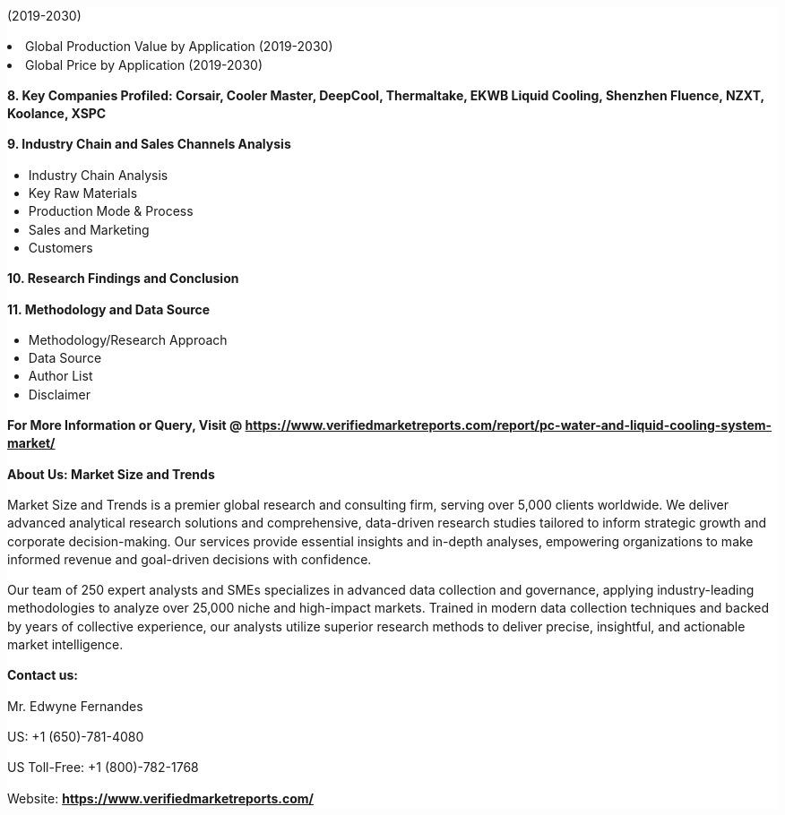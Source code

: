 (2019-2030)</li><li>Global Production Value by Application (2019-2030)</li><li>Global Price by Application (2019-2030)</li></ul><p><strong>8. Key Companies Profiled: Corsair, Cooler Master, DeepCool, Thermaltake, EKWB Liquid Cooling, Shenzhen Fluence, NZXT, Koolance, XSPC</strong></p><p><strong>9. Industry Chain and Sales Channels Analysis</strong></p><ul><li>Industry Chain Analysis</li><li>Key Raw Materials</li><li>Production Mode &amp; Process</li><li>Sales and Marketing</li><li>Customers</li></ul><p><strong>10. Research Findings and Conclusion</strong></p><p><strong>11. Methodology and Data Source</strong></p><ul><li>Methodology/Research Approach</li><li>Data Source</li><li>Author List</li><li>Disclaimer</li></ul></p><p><strong>For More Information or Query, Visit @ <a href="https://www.verifiedmarketreports.com/report/pc-water-and-liquid-cooling-system-market/">https://www.verifiedmarketreports.com/report/pc-water-and-liquid-cooling-system-market/</a></strong></p><p><strong>About Us: Market Size and Trends</strong></p><p>Market Size and Trends is a premier global research and consulting firm, serving over 5,000 clients worldwide. We deliver advanced analytical research solutions and comprehensive, data-driven research studies tailored to inform strategic growth and corporate decision-making. Our services provide essential insights and in-depth analyses, empowering organizations to make informed revenue and goal-driven decisions with confidence.</p><p>Our team of 250 expert analysts and SMEs specializes in advanced data collection and governance, applying industry-leading methodologies to analyze over 25,000 niche and high-impact markets. Trained in modern data collection techniques and backed by years of collective experience, our analysts utilize superior research methods to deliver precise, insightful, and actionable market intelligence.</p><p><strong>Contact us:</strong></p><p>Mr. Edwyne Fernandes</p><p>US: +1 (650)-781-4080</p><p>US Toll-Free: +1 (800)-782-1768</p><p>Website: <strong><a href="https://www.verifiedmarketreports.com/">https://www.verifiedmarketreports.com/</a></strong></p>
